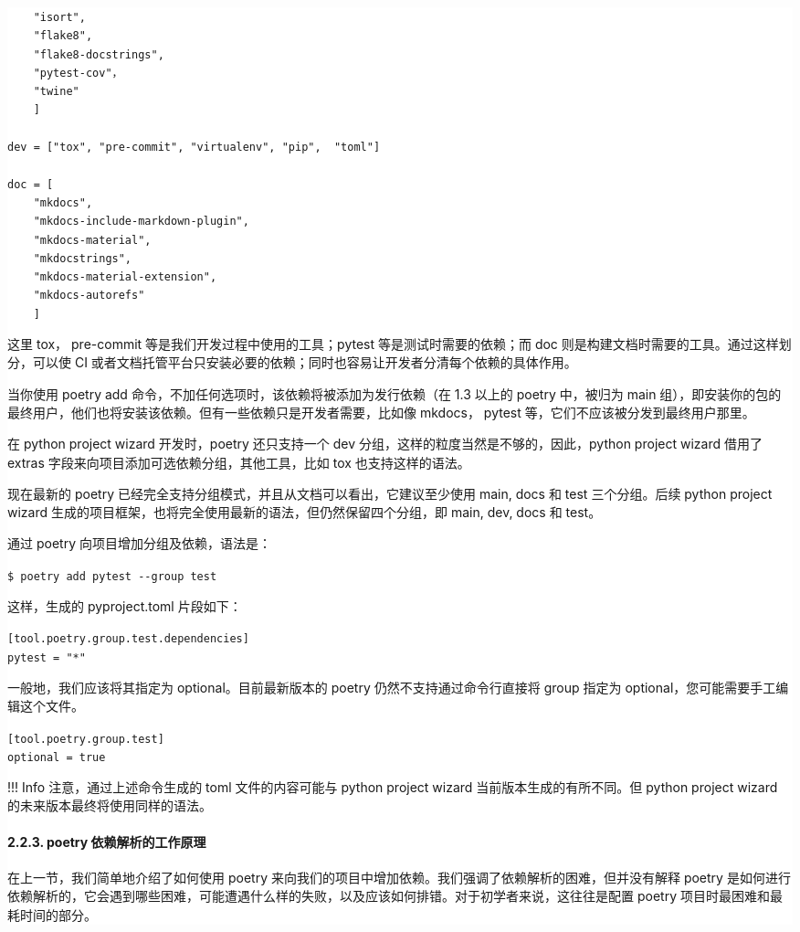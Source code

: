 ```
    "isort",
    "flake8",
    "flake8-docstrings",
    "pytest-cov"，
    "twine"
    ]

dev = ["tox", "pre-commit", "virtualenv", "pip",  "toml"]

doc = [
    "mkdocs",
    "mkdocs-include-markdown-plugin",
    "mkdocs-material",
    "mkdocstrings",
    "mkdocs-material-extension",
    "mkdocs-autorefs"
    ]
```
这里 tox， pre-commit 等是我们开发过程中使用的工具；pytest 等是测试时需要的依赖；而 doc 则是构建文档时需要的工具。通过这样划分，可以使 CI 或者文档托管平台只安装必要的依赖；同时也容易让开发者分清每个依赖的具体作用。

当你使用 poetry add 命令，不加任何选项时，该依赖将被添加为发行依赖（在 1.3 以上的 poetry 中，被归为 main 组），即安装你的包的最终用户，他们也将安装该依赖。但有一些依赖只是开发者需要，比如像 mkdocs， pytest 等，它们不应该被分发到最终用户那里。

在 python project wizard 开发时，poetry 还只支持一个 dev 分组，这样的粒度当然是不够的，因此，python project wizard 借用了 extras 字段来向项目添加可选依赖分组，其他工具，比如 tox 也支持这样的语法。

现在最新的 poetry 已经完全支持分组模式，并且从文档可以看出，它建议至少使用 main, docs 和 test 三个分组。后续 python project wizard 生成的项目框架，也将完全使用最新的语法，但仍然保留四个分组，即 main, dev, docs 和 test。

通过 poetry 向项目增加分组及依赖，语法是：
```
$ poetry add pytest --group test
```
这样，生成的 pyproject.toml 片段如下：
```
[tool.poetry.group.test.dependencies]
pytest = "*"
```

一般地，我们应该将其指定为 optional。目前最新版本的 poetry 仍然不支持通过命令行直接将 group 指定为 optional，您可能需要手工编辑这个文件。

```
[tool.poetry.group.test]
optional = true
```

!!! Info
    注意，通过上述命令生成的 toml 文件的内容可能与 python project wizard 当前版本生成的有所不同。但 python project wizard 的未来版本最终将使用同样的语法。

#### 2.2.3. poetry 依赖解析的工作原理

在上一节，我们简单地介绍了如何使用 poetry 来向我们的项目中增加依赖。我们强调了依赖解析的困难，但并没有解释 poetry 是如何进行依赖解析的，它会遇到哪些困难，可能遭遇什么样的失败，以及应该如何排错。对于初学者来说，这往往是配置 poetry 项目时最困难和最耗时间的部分。
